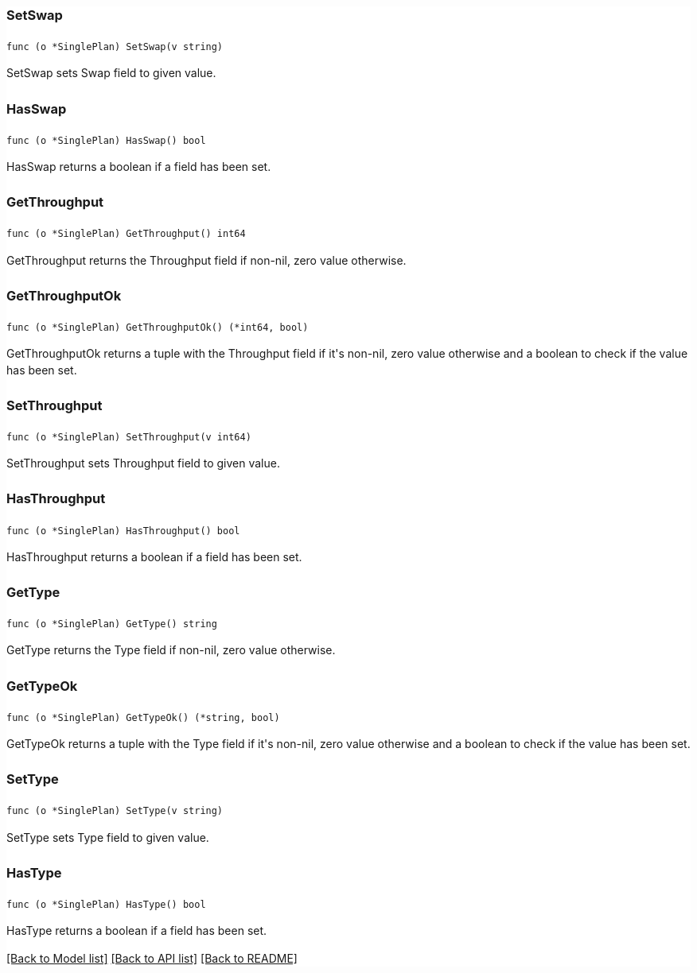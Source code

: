 ### SetSwap

`func (o *SinglePlan) SetSwap(v string)`

SetSwap sets Swap field to given value.

### HasSwap

`func (o *SinglePlan) HasSwap() bool`

HasSwap returns a boolean if a field has been set.

### GetThroughput

`func (o *SinglePlan) GetThroughput() int64`

GetThroughput returns the Throughput field if non-nil, zero value otherwise.

### GetThroughputOk

`func (o *SinglePlan) GetThroughputOk() (*int64, bool)`

GetThroughputOk returns a tuple with the Throughput field if it's non-nil, zero value otherwise
and a boolean to check if the value has been set.

### SetThroughput

`func (o *SinglePlan) SetThroughput(v int64)`

SetThroughput sets Throughput field to given value.

### HasThroughput

`func (o *SinglePlan) HasThroughput() bool`

HasThroughput returns a boolean if a field has been set.

### GetType

`func (o *SinglePlan) GetType() string`

GetType returns the Type field if non-nil, zero value otherwise.

### GetTypeOk

`func (o *SinglePlan) GetTypeOk() (*string, bool)`

GetTypeOk returns a tuple with the Type field if it's non-nil, zero value otherwise
and a boolean to check if the value has been set.

### SetType

`func (o *SinglePlan) SetType(v string)`

SetType sets Type field to given value.

### HasType

`func (o *SinglePlan) HasType() bool`

HasType returns a boolean if a field has been set.


[[Back to Model list]](../README.md#documentation-for-models) [[Back to API list]](../README.md#documentation-for-api-endpoints) [[Back to README]](../README.md)


